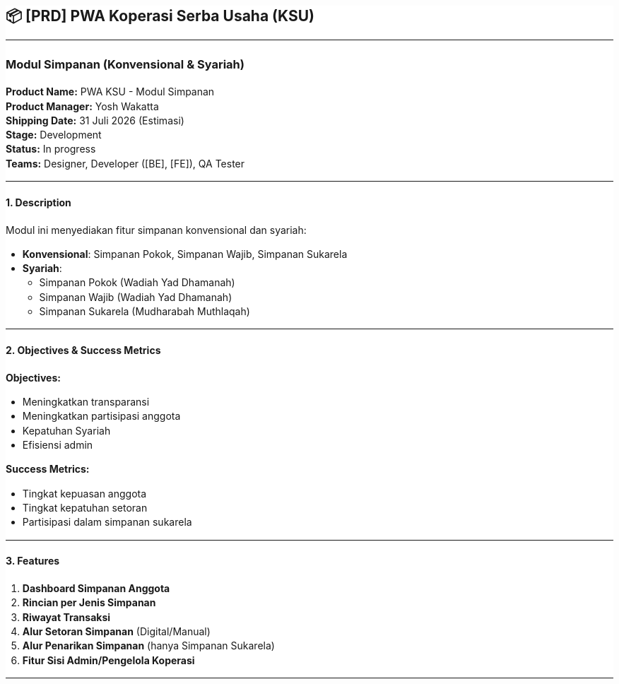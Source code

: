 ## 📦 [PRD] PWA Koperasi Serba Usaha (KSU)

---

### Modul Simpanan (Konvensional & Syariah)

**Product Name:** PWA KSU - Modul Simpanan  
**Product Manager:** Yosh Wakatta  
**Shipping Date:** 31 Juli 2026 (Estimasi)  
**Stage:** Development  
**Status:** In progress  
**Teams:** Designer, Developer ([BE], [FE]), QA Tester

---

#### 1. Description

Modul ini menyediakan fitur simpanan konvensional dan syariah:

- **Konvensional**: Simpanan Pokok, Simpanan Wajib, Simpanan Sukarela  
- **Syariah**:
  - Simpanan Pokok (Wadiah Yad Dhamanah)
  - Simpanan Wajib (Wadiah Yad Dhamanah)
  - Simpanan Sukarela (Mudharabah Muthlaqah)

---

#### 2. Objectives & Success Metrics

**Objectives:**

- Meningkatkan transparansi
- Meningkatkan partisipasi anggota
- Kepatuhan Syariah
- Efisiensi admin

**Success Metrics:**

- Tingkat kepuasan anggota
- Tingkat kepatuhan setoran
- Partisipasi dalam simpanan sukarela

---

#### 3. Features

1. **Dashboard Simpanan Anggota**
2. **Rincian per Jenis Simpanan**
3. **Riwayat Transaksi**
4. **Alur Setoran Simpanan** (Digital/Manual)
5. **Alur Penarikan Simpanan** (hanya Simpanan Sukarela)
6. **Fitur Sisi Admin/Pengelola Koperasi**

---
